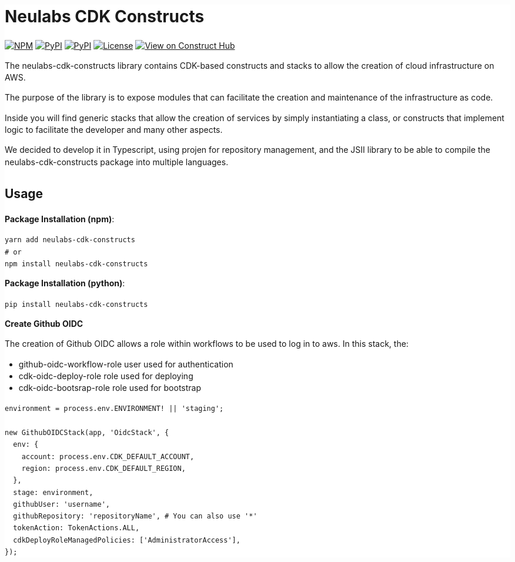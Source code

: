 # Neulabs CDK Constructs


[![NPM](https://img.shields.io/npm/v/neulabs-cdk-constructs?color=blue&label=npm+cdk)](https://www.npmjs.com/package/neulabs-cdk-constructs)
[![PyPI](https://img.shields.io/pypi/v/neulabs-cdk-constructs?color=blue&label=pypi+cdk)](https://pypi.org/project/neulabs-cdk-constructs/)
[![PyPI](https://img.shields.io/github/last-commit/neulabscom/neulabs-cdk-constructs/main)](https://github.com/neulabscom/neulabs-cdk-constructs/commits/main)
[![License](https://img.shields.io/badge/license-Apache--2.0-blue)](https://github.com/neulabscom/neulabs-cdk-constructs/blob/main/LICENSE)
[![View on Construct Hub](https://constructs.dev/badge?package=neulabs-cdk-constructs)](https://constructs.dev/packages/neulabs-cdk-constructs)

The neulabs-cdk-constructs library contains CDK-based constructs and stacks to allow the creation of cloud infrastructure on AWS.

The purpose of the library is to expose modules that can facilitate the creation and maintenance of the infrastructure as code.

Inside you will find generic stacks that allow the creation of services by simply instantiating a class, or constructs that implement logic to facilitate the developer and many other aspects.

We decided to develop it in Typescript, using projen for repository management, and the JSII library to be able to compile the neulabs-cdk-constructs package into multiple languages.
## Usage

**Package Installation (npm)**:

```
yarn add neulabs-cdk-constructs
# or
npm install neulabs-cdk-constructs
```

**Package Installation (python)**:
```
pip install neulabs-cdk-constructs
```

**Create Github OIDC**

The creation of Github OIDC allows a role within workflows to be used to log in to aws.
In this stack, the:
- github-oidc-workflow-role user used for authentication
- cdk-oidc-deploy-role role used for deploying
- cdk-oidc-bootsrap-role role used for bootstrap

```
environment = process.env.ENVIRONMENT! || 'staging';

new GithubOIDCStack(app, 'OidcStack', {
  env: {
    account: process.env.CDK_DEFAULT_ACCOUNT,
    region: process.env.CDK_DEFAULT_REGION,
  },
  stage: environment,
  githubUser: 'username',
  githubRepository: 'repositoryName', # You can also use '*'
  tokenAction: TokenActions.ALL,
  cdkDeployRoleManagedPolicies: ['AdministratorAccess'],
});
```
